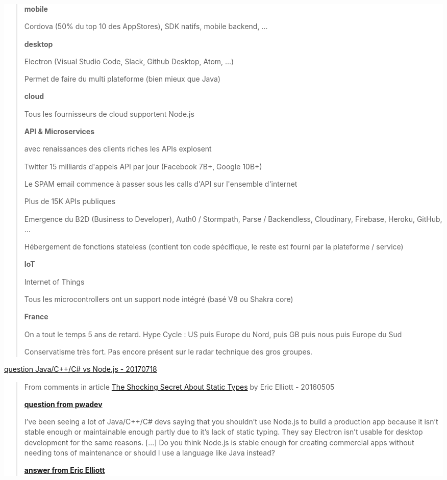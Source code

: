 > 
> **mobile**
> 
> Cordova (50% du top 10 des AppStores), SDK natifs, mobile backend, ...
> 
> **desktop**
> 
> Electron (Visual Studio Code, Slack, Github Desktop, Atom, ...)
> 
> Permet de faire du multi plateforme (bien mieux que Java)
> 
> **cloud**
> 
> Tous les fournisseurs de cloud supportent Node.js
> 
> **API & Microservices**
> 
> avec renaissances des clients riches les APIs explosent
> 
> Twitter 15 milliards d'appels API par jour (Facebook 7B+, Google 10B+)
> 
> Le SPAM email commence à passer sous les calls d'API sur l'ensemble d'internet
> 
> Plus de 15K APIs publiques
> 
> Emergence du B2D (Business to Developer), Auth0 / Stormpath, Parse / Backendless, Cloudinary, Firebase, Heroku, GitHub, ...
> 
> Hébergement de fonctions stateless (contient ton code spécifique, le reste est fourni par la plateforme / service)
> 
> **IoT**
> 
> Internet of Things
> 
> Tous les microcontrollers ont un support node intégré (basé V8 ou Shakra core)
> 
> **France**
> 
> On a tout le temps 5 ans de retard. Hype Cycle : US puis Europe du Nord, puis GB puis nous puis Europe du Sud
> 
> Conservatisme très fort. Pas encore présent sur le radar technique des gros groupes.

[question Java/C++/C# vs Node.js - 20170718](https://medium.com/@_ericelliott/companies-who-trust-node-js-4bfb8385ab84)

> From comments in article [The Shocking Secret About Static Types](https://medium.com/javascript-scene/the-shocking-secret-about-static-types-514d39bf30a3) by Eric Elliott - 20160505
> 
> **[question from pwadev](https://medium.com/@pwadev33/hi-eric-ive-been-seeing-a-lot-of-java-c-c-devs-saying-that-you-shouldn-t-use-node-js-d4c831db105)**
> 
> I’ve been seeing a lot of Java/C++/C# devs saying that you shouldn’t use Node.js to build a production app because it isn’t stable enough or maintainable enough partly due to it’s lack of static typing. They say Electron isn’t usable for desktop development for the same reasons.
> [...]
> Do you think Node.js is stable enough for creating commercial apps without needing tons of maintenance or should I use a language like Java instead?
>
> **[answer from Eric Elliott](https://medium.com/@_ericelliott/companies-who-trust-node-js-4bfb8385ab84)**
>